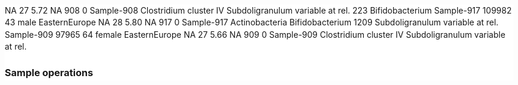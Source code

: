 <td align="left">NA</td>
<td align="left">27</td>
<td align="right">5.72</td>
<td align="left">NA</td>
<td align="left">908</td>
<td align="right">0</td>
<td align="left">Sample-908</td>
<td align="left">Clostridium cluster IV</td>
<td align="left">Subdoligranulum variable at rel.</td>
</tr>
<tr class="odd">
<td>223</td>
<td align="left">Bifidobacterium</td>
<td align="left">Sample-917</td>
<td align="right">109982</td>
<td align="right">43</td>
<td align="left">male</td>
<td align="left">EasternEurope</td>
<td align="left">NA</td>
<td align="left">28</td>
<td align="right">5.80</td>
<td align="left">NA</td>
<td align="left">917</td>
<td align="right">0</td>
<td align="left">Sample-917</td>
<td align="left">Actinobacteria</td>
<td align="left">Bifidobacterium</td>
</tr>
<tr class="even">
<td>1209</td>
<td align="left">Subdoligranulum variable at rel.</td>
<td align="left">Sample-909</td>
<td align="right">97965</td>
<td align="right">64</td>
<td align="left">female</td>
<td align="left">EasternEurope</td>
<td align="left">NA</td>
<td align="left">27</td>
<td align="right">5.66</td>
<td align="left">NA</td>
<td align="left">909</td>
<td align="right">0</td>
<td align="left">Sample-909</td>
<td align="left">Clostridium cluster IV</td>
<td align="left">Subdoligranulum variable at rel.</td>
</tr>
</tbody>
</table>

### Sample operations
